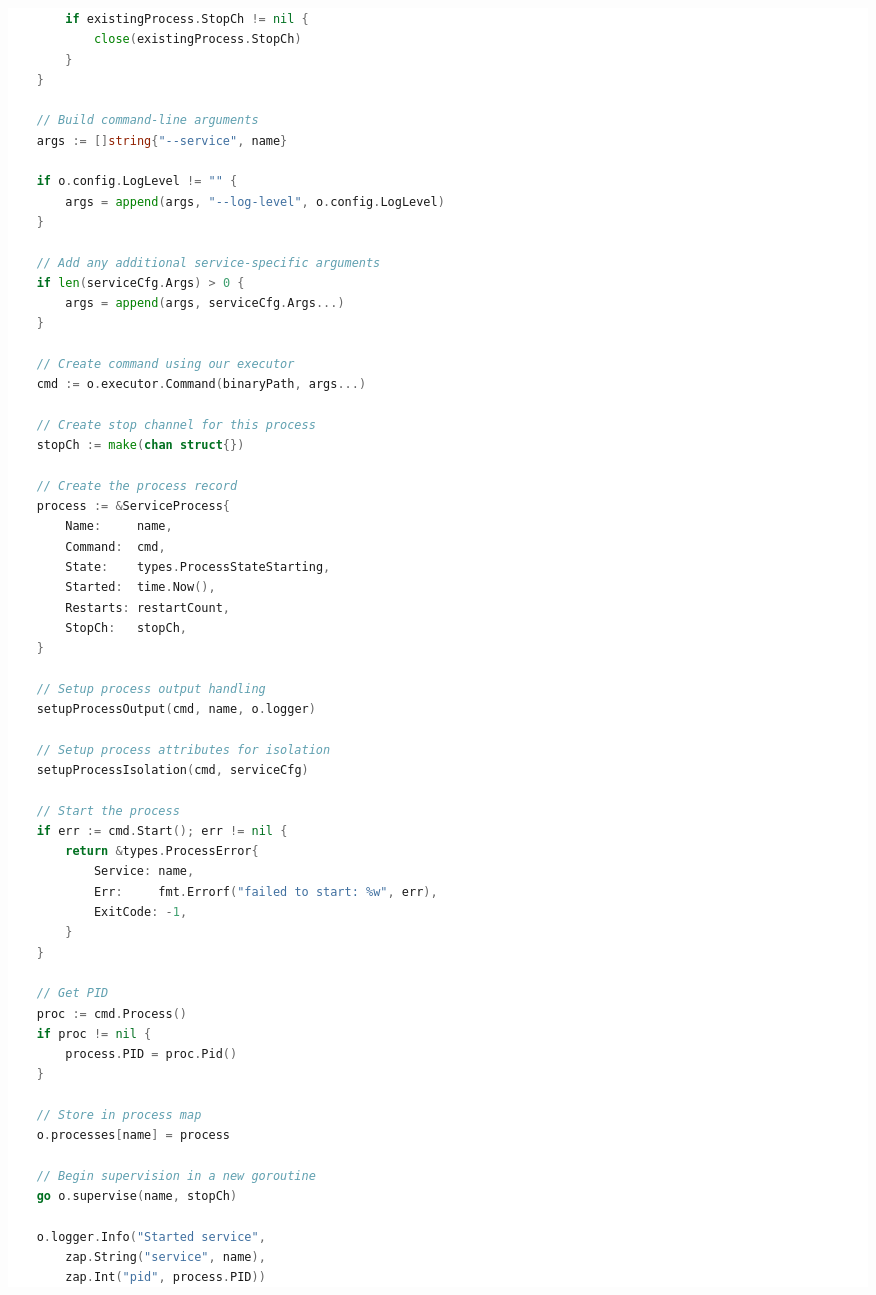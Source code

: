 ```go
        if existingProcess.StopCh != nil {
            close(existingProcess.StopCh)
        }
    }
    
    // Build command-line arguments
    args := []string{"--service", name}
    
    if o.config.LogLevel != "" {
        args = append(args, "--log-level", o.config.LogLevel)
    }
    
    // Add any additional service-specific arguments
    if len(serviceCfg.Args) > 0 {
        args = append(args, serviceCfg.Args...)
    }
    
    // Create command using our executor
    cmd := o.executor.Command(binaryPath, args...)
    
    // Create stop channel for this process
    stopCh := make(chan struct{})
    
    // Create the process record
    process := &ServiceProcess{
        Name:     name,
        Command:  cmd,
        State:    types.ProcessStateStarting,
        Started:  time.Now(),
        Restarts: restartCount,
        StopCh:   stopCh,
    }
    
    // Setup process output handling
    setupProcessOutput(cmd, name, o.logger)
    
    // Setup process attributes for isolation
    setupProcessIsolation(cmd, serviceCfg)
    
    // Start the process
    if err := cmd.Start(); err != nil {
        return &types.ProcessError{
            Service: name,
            Err:     fmt.Errorf("failed to start: %w", err),
            ExitCode: -1,
        }
    }
    
    // Get PID
    proc := cmd.Process()
    if proc != nil {
        process.PID = proc.Pid()
    }
    
    // Store in process map
    o.processes[name] = process
    
    // Begin supervision in a new goroutine
    go o.supervise(name, stopCh)
    
    o.logger.Info("Started service", 
        zap.String("service", name),
        zap.Int("pid", process.PID))
```